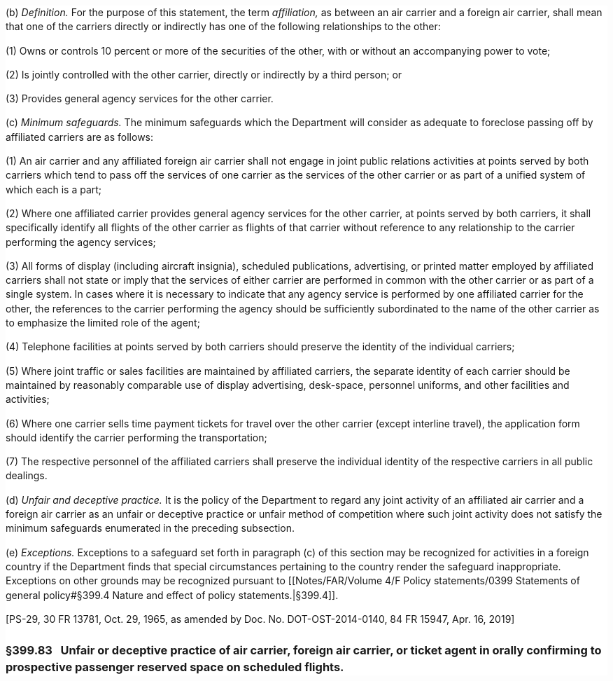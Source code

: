 \(b\) *Definition.* For the purpose of this statement, the term *affiliation,* as between an air carrier and a foreign air carrier, shall mean that one of the carriers directly or indirectly has one of the following relationships to the other:

\(1\) Owns or controls 10 percent or more of the securities of the other, with or without an accompanying power to vote;

\(2\) Is jointly controlled with the other carrier, directly or indirectly by a third person; or

\(3\) Provides general agency services for the other carrier.

\(c\) *Minimum safeguards.* The minimum safeguards which the Department will consider as adequate to foreclose passing off by affiliated carriers are as follows:

\(1\) An air carrier and any affiliated foreign air carrier shall not engage in joint public relations activities at points served by both carriers which tend to pass off the services of one carrier as the services of the other carrier or as part of a unified system of which each is a part;

\(2\) Where one affiliated carrier provides general agency services for the other carrier, at points served by both carriers, it shall specifically identify all flights of the other carrier as flights of that carrier without reference to any relationship to the carrier performing the agency services;

\(3\) All forms of display (including aircraft insignia), scheduled publications, advertising, or printed matter employed by affiliated carriers shall not state or imply that the services of either carrier are performed in common with the other carrier or as part of a single system. In cases where it is necessary to indicate that any agency service is performed by one affiliated carrier for the other, the references to the carrier performing the agency should be sufficiently subordinated to the name of the other carrier as to emphasize the limited role of the agent;

\(4\) Telephone facilities at points served by both carriers should preserve the identity of the individual carriers;

\(5\) Where joint traffic or sales facilities are maintained by affiliated carriers, the separate identity of each carrier should be maintained by reasonably comparable use of display advertising, desk-space, personnel uniforms, and other facilities and activities;

\(6\) Where one carrier sells time payment tickets for travel over the other carrier (except interline travel), the application form should identify the carrier performing the transportation;

\(7\) The respective personnel of the affiliated carriers shall preserve the individual identity of the respective carriers in all public dealings.

\(d\) *Unfair and deceptive practice.* It is the policy of the Department to regard any joint activity of an affiliated air carrier and a foreign air carrier as an unfair or deceptive practice or unfair method of competition where such joint activity does not satisfy the minimum safeguards enumerated in the preceding subsection.

\(e\) *Exceptions.* Exceptions to a safeguard set forth in paragraph (c) of this section may be recognized for activities in a foreign country if the Department finds that special circumstances pertaining to the country render the safeguard inappropriate. Exceptions on other grounds may be recognized pursuant to [[Notes/FAR/Volume 4/F Policy statements/0399 Statements of general policy#§399.4   Nature and effect of policy statements.\|§399.4]].

\[PS-29, 30 FR 13781, Oct. 29, 1965, as amended by Doc. No. DOT-OST-2014-0140, 84 FR 15947, Apr. 16, 2019\]

### §399.83   Unfair or deceptive practice of air carrier, foreign air carrier, or ticket agent in orally confirming to prospective passenger reserved space on scheduled flights.
